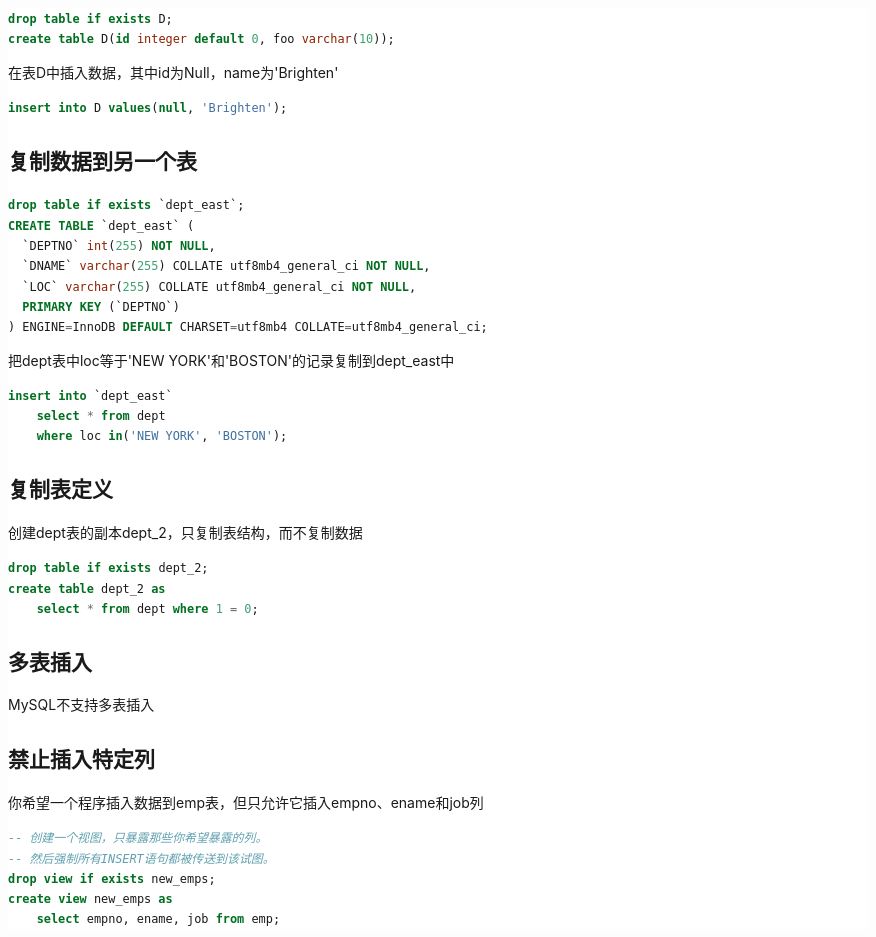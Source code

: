 ```SQL
drop table if exists D;
create table D(id integer default 0, foo varchar(10));
```

在表D中插入数据，其中id为Null，name为'Brighten'

```SQL
insert into D values(null, 'Brighten');
```

## 复制数据到另一个表

```SQL
drop table if exists `dept_east`;
CREATE TABLE `dept_east` (
  `DEPTNO` int(255) NOT NULL,
  `DNAME` varchar(255) COLLATE utf8mb4_general_ci NOT NULL,
  `LOC` varchar(255) COLLATE utf8mb4_general_ci NOT NULL,
  PRIMARY KEY (`DEPTNO`)
) ENGINE=InnoDB DEFAULT CHARSET=utf8mb4 COLLATE=utf8mb4_general_ci;
```

把dept表中loc等于'NEW YORK'和'BOSTON'的记录复制到dept_east中

```SQL
insert into `dept_east`
    select * from dept
    where loc in('NEW YORK', 'BOSTON');
```

## 复制表定义

创建dept表的副本dept_2，只复制表结构，而不复制数据

```SQL
drop table if exists dept_2;
create table dept_2 as
    select * from dept where 1 = 0;
```

## 多表插入

MySQL不支持多表插入

## 禁止插入特定列

你希望一个程序插入数据到emp表，但只允许它插入empno、ename和job列

```SQL
-- 创建一个视图，只暴露那些你希望暴露的列。
-- 然后强制所有INSERT语句都被传送到该试图。
drop view if exists new_emps;
create view new_emps as
    select empno, ename, job from emp;
```

